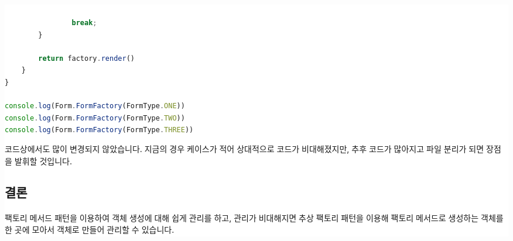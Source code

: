 ```jsx

                break;
        }

        return factory.render()
    }
}

console.log(Form.FormFactory(FormType.ONE))
console.log(Form.FormFactory(FormType.TWO))
console.log(Form.FormFactory(FormType.THREE))
```

코드상에서도 많이 변경되지 않았습니다. 지금의 경우 케이스가 적어 상대적으로 코드가 비대해졌지만, 추후 코드가 많아지고 파일 분리가 되면 장점을 발휘할 것입니다.

## 결론

팩토리 메서드 패턴을 이용하여 객체 생성에 대해 쉽게 관리를 하고, 관리가 비대해지면 추상 팩토리 패턴을 이용해 팩토리 메서드로 생성하는 객체를 한 곳에 모아서 객체로 만들어 관리할 수 있습니다.